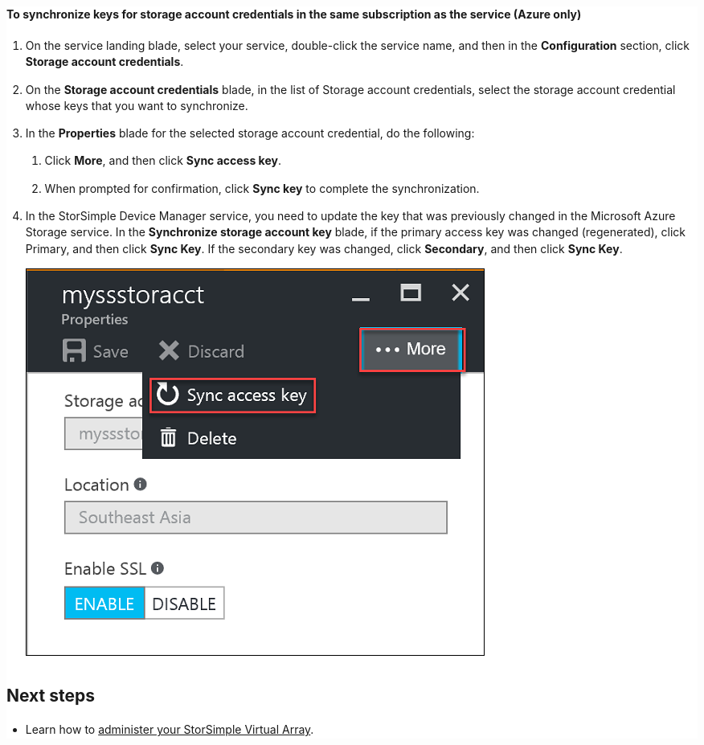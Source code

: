 #### To synchronize keys for storage account credentials in the same subscription as the service (Azure only)
1. On the service landing blade, select your service, double-click the service name, and then in the **Configuration** section, click **Storage account credentials**.
2. On the **Storage account credentials** blade, in the list of Storage account credentials, select the storage account credential whose keys that you want to synchronize.
3. In the **Properties** blade for the selected storage account credential, do the following:
   
    1. Click **More**, and then click **Sync access key**.
   
    2. When prompted for confirmation, click **Sync key** to complete the synchronization.
    
4. In the StorSimple Device Manager service, you need to update the key that was previously changed in the Microsoft Azure Storage service. In the **Synchronize storage account key** blade, if the primary access key was changed (regenerated), click Primary, and then click **Sync Key**. If the secondary key was changed, click **Secondary**, and then click **Sync Key**.
   
    ![Sync access key](./media/storsimple-virtual-array-manage-storage-accounts/ova-sync-access-key.png)

## Next steps
* Learn how to [administer your StorSimple Virtual Array](storsimple-ova-web-ui-admin.md).

